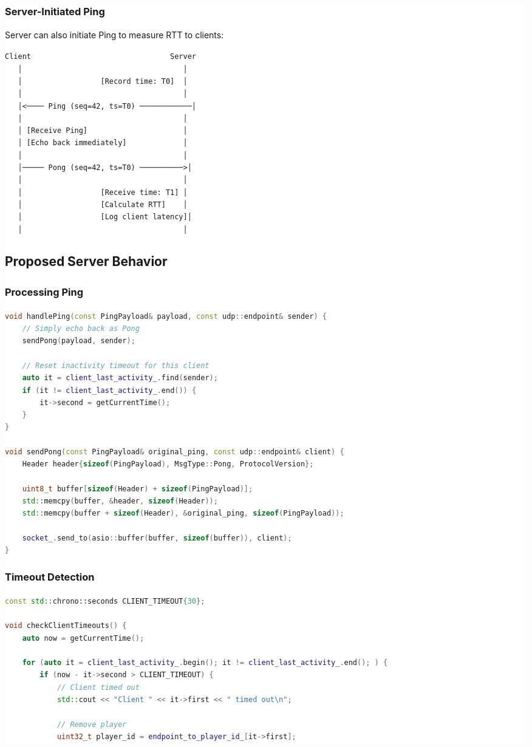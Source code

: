 ### Server-Initiated Ping

Server can also initiate Ping to measure RTT to clients:

```
Client                                Server
   │                                     │
   │                  [Record time: T0]  │
   │                                     │
   │<──── Ping (seq=42, ts=T0) ────────────│
   │                                     │
   │ [Receive Ping]                      │
   │ [Echo back immediately]             │
   │                                     │
   │───── Pong (seq=42, ts=T0) ──────────>│
   │                                     │
   │                  [Receive time: T1] │
   │                  [Calculate RTT]    │
   │                  [Log client latency]│
   │                                     │
```

## Proposed Server Behavior

### Processing Ping

```cpp
void handlePing(const PingPayload& payload, const udp::endpoint& sender) {
    // Simply echo back as Pong
    sendPong(payload, sender);

    // Reset inactivity timeout for this client
    auto it = client_last_activity_.find(sender);
    if (it != client_last_activity_.end()) {
        it->second = getCurrentTime();
    }
}

void sendPong(const PingPayload& original_ping, const udp::endpoint& client) {
    Header header{sizeof(PingPayload), MsgType::Pong, ProtocolVersion};

    uint8_t buffer[sizeof(Header) + sizeof(PingPayload)];
    std::memcpy(buffer, &header, sizeof(Header));
    std::memcpy(buffer + sizeof(Header), &original_ping, sizeof(PingPayload));

    socket_.send_to(asio::buffer(buffer, sizeof(buffer)), client);
}
```

### Timeout Detection

```cpp
const std::chrono::seconds CLIENT_TIMEOUT{30};

void checkClientTimeouts() {
    auto now = getCurrentTime();

    for (auto it = client_last_activity_.begin(); it != client_last_activity_.end(); ) {
        if (now - it->second > CLIENT_TIMEOUT) {
            // Client timed out
            std::cout << "Client " << it->first << " timed out\n";

            // Remove player
            uint32_t player_id = endpoint_to_player_id_[it->first];
```